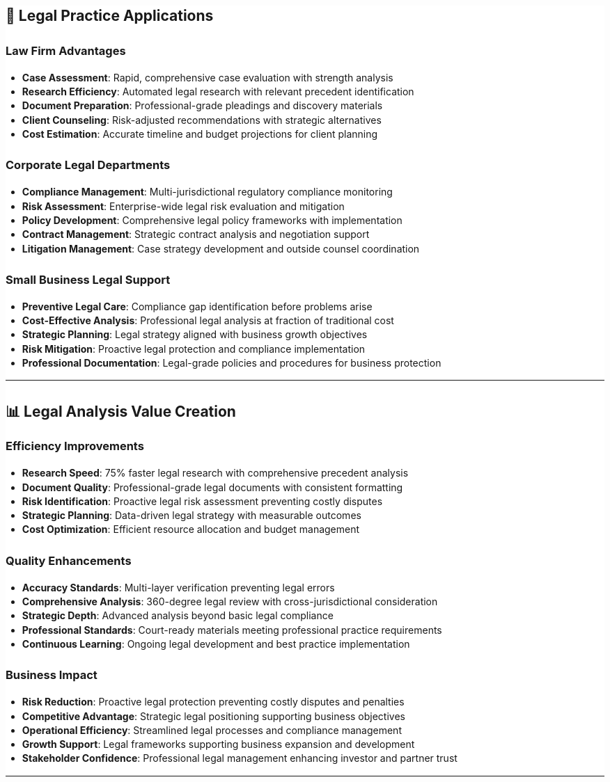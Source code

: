 
## 💼 Legal Practice Applications

### Law Firm Advantages
- **Case Assessment**: Rapid, comprehensive case evaluation with strength analysis
- **Research Efficiency**: Automated legal research with relevant precedent identification
- **Document Preparation**: Professional-grade pleadings and discovery materials
- **Client Counseling**: Risk-adjusted recommendations with strategic alternatives
- **Cost Estimation**: Accurate timeline and budget projections for client planning

### Corporate Legal Departments
- **Compliance Management**: Multi-jurisdictional regulatory compliance monitoring
- **Risk Assessment**: Enterprise-wide legal risk evaluation and mitigation
- **Policy Development**: Comprehensive legal policy frameworks with implementation
- **Contract Management**: Strategic contract analysis and negotiation support
- **Litigation Management**: Case strategy development and outside counsel coordination

### Small Business Legal Support
- **Preventive Legal Care**: Compliance gap identification before problems arise
- **Cost-Effective Analysis**: Professional legal analysis at fraction of traditional cost
- **Strategic Planning**: Legal strategy aligned with business growth objectives
- **Risk Mitigation**: Proactive legal protection and compliance implementation
- **Professional Documentation**: Legal-grade policies and procedures for business protection

---

## 📊 Legal Analysis Value Creation

### Efficiency Improvements
- **Research Speed**: 75% faster legal research with comprehensive precedent analysis
- **Document Quality**: Professional-grade legal documents with consistent formatting
- **Risk Identification**: Proactive legal risk assessment preventing costly disputes
- **Strategic Planning**: Data-driven legal strategy with measurable outcomes
- **Cost Optimization**: Efficient resource allocation and budget management

### Quality Enhancements
- **Accuracy Standards**: Multi-layer verification preventing legal errors
- **Comprehensive Analysis**: 360-degree legal review with cross-jurisdictional consideration
- **Strategic Depth**: Advanced analysis beyond basic legal compliance
- **Professional Standards**: Court-ready materials meeting professional practice requirements
- **Continuous Learning**: Ongoing legal development and best practice implementation

### Business Impact
- **Risk Reduction**: Proactive legal protection preventing costly disputes and penalties
- **Competitive Advantage**: Strategic legal positioning supporting business objectives
- **Operational Efficiency**: Streamlined legal processes and compliance management
- **Growth Support**: Legal frameworks supporting business expansion and development
- **Stakeholder Confidence**: Professional legal management enhancing investor and partner trust

---